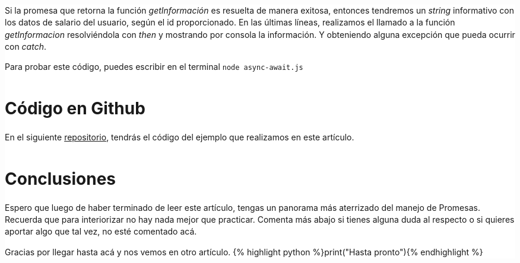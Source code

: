 Si la promesa que retorna la función _getInformación_ es resuelta de manera exitosa, entonces tendremos un _string_ informativo con los datos de salario del usuario, según el id proporcionado. En las últimas líneas, realizamos el llamado a la función _getInformacion_ resolviéndola con _then_ y mostrando por consola la información. Y obteniendo alguna excepción que pueda ocurrir con _catch_. 

Para probar este código, puedes escribir en el terminal `node async-await.js`

# Código en Github

En el siguiente [repositorio](https://github.com/CarMoreno/TeLoPrometo), tendrás el código del ejemplo que realizamos en este artículo.

# Conclusiones

Espero que luego de haber terminado de leer este artículo, tengas un panorama más aterrizado del manejo de Promesas. Recuerda que para interiorizar no hay nada mejor que practicar. Comenta más abajo si tienes alguna duda al respecto o si quieres aportar algo que tal vez, no esté comentado acá.

Gracias por llegar hasta acá y nos vemos en otro artículo. {% highlight python %}print("Hasta pronto"){% endhighlight %}
